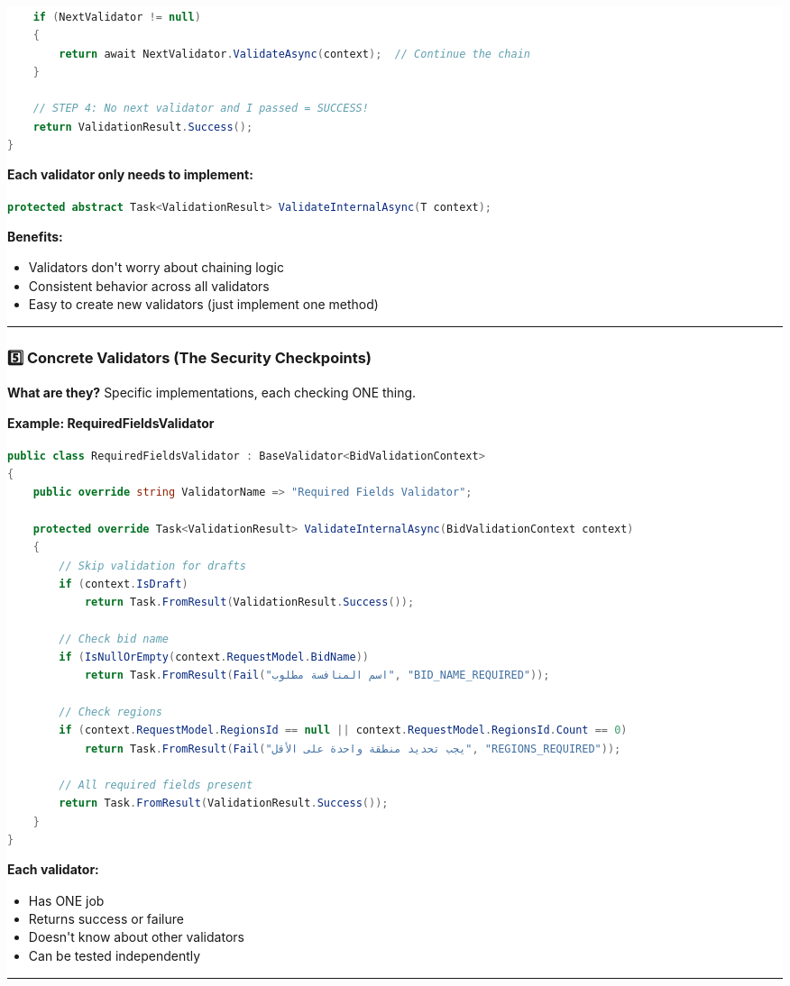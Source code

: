 ```csharp
    if (NextValidator != null)
    {
        return await NextValidator.ValidateAsync(context);  // Continue the chain
    }

    // STEP 4: No next validator and I passed = SUCCESS!
    return ValidationResult.Success();
}
```

**Each validator only needs to implement:**
```csharp
protected abstract Task<ValidationResult> ValidateInternalAsync(T context);
```

**Benefits:**
- Validators don't worry about chaining logic
- Consistent behavior across all validators
- Easy to create new validators (just implement one method)

---

### 5️⃣ Concrete Validators (The Security Checkpoints)
**What are they?**
Specific implementations, each checking ONE thing.

**Example: RequiredFieldsValidator**
```csharp
public class RequiredFieldsValidator : BaseValidator<BidValidationContext>
{
    public override string ValidatorName => "Required Fields Validator";

    protected override Task<ValidationResult> ValidateInternalAsync(BidValidationContext context)
    {
        // Skip validation for drafts
        if (context.IsDraft)
            return Task.FromResult(ValidationResult.Success());

        // Check bid name
        if (IsNullOrEmpty(context.RequestModel.BidName))
            return Task.FromResult(Fail("اسم المنافسة مطلوب", "BID_NAME_REQUIRED"));

        // Check regions
        if (context.RequestModel.RegionsId == null || context.RequestModel.RegionsId.Count == 0)
            return Task.FromResult(Fail("يجب تحديد منطقة واحدة على الأقل", "REGIONS_REQUIRED"));

        // All required fields present
        return Task.FromResult(ValidationResult.Success());
    }
}
```

**Each validator:**
- Has ONE job
- Returns success or failure
- Doesn't know about other validators
- Can be tested independently

---